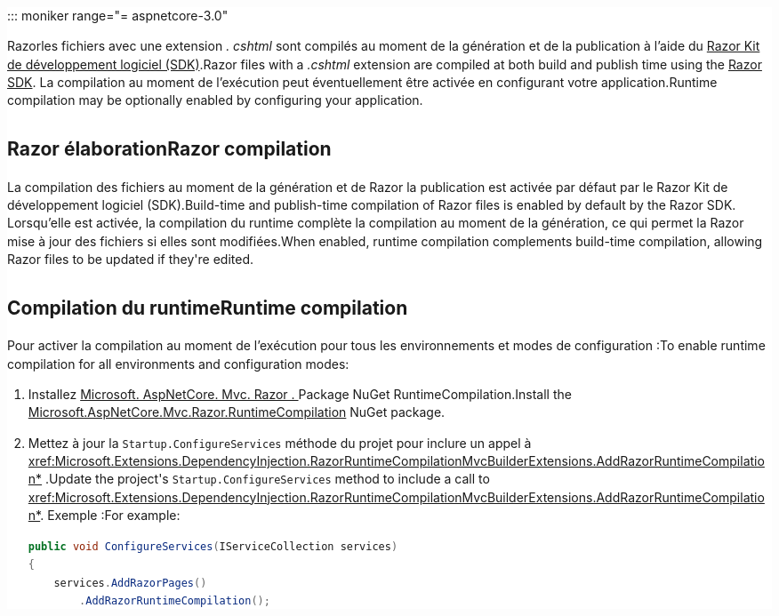 ::: moniker range="= aspnetcore-3.0"

<span data-ttu-id="37845-152">Razorles fichiers avec une extension *. cshtml* sont compilés au moment de la génération et de la publication à l’aide du [ Razor Kit de développement logiciel (SDK)](xref:razor-pages/sdk).</span><span class="sxs-lookup"><span data-stu-id="37845-152">Razor files with a *.cshtml* extension are compiled at both build and publish time using the [Razor SDK](xref:razor-pages/sdk).</span></span> <span data-ttu-id="37845-153">La compilation au moment de l’exécution peut éventuellement être activée en configurant votre application.</span><span class="sxs-lookup"><span data-stu-id="37845-153">Runtime compilation may be optionally enabled by configuring your application.</span></span>

## <a name="no-locrazor-compilation"></a><span data-ttu-id="37845-154">Razor élaboration</span><span class="sxs-lookup"><span data-stu-id="37845-154">Razor compilation</span></span>

<span data-ttu-id="37845-155">La compilation des fichiers au moment de la génération et de Razor la publication est activée par défaut par le Razor Kit de développement logiciel (SDK).</span><span class="sxs-lookup"><span data-stu-id="37845-155">Build-time and publish-time compilation of Razor files is enabled by default by the Razor SDK.</span></span> <span data-ttu-id="37845-156">Lorsqu’elle est activée, la compilation du runtime complète la compilation au moment de la génération, ce qui permet la Razor mise à jour des fichiers si elles sont modifiées.</span><span class="sxs-lookup"><span data-stu-id="37845-156">When enabled, runtime compilation complements build-time compilation, allowing Razor files to be updated if they're edited.</span></span>

## <a name="runtime-compilation"></a><span data-ttu-id="37845-157">Compilation du runtime</span><span class="sxs-lookup"><span data-stu-id="37845-157">Runtime compilation</span></span>

<span data-ttu-id="37845-158">Pour activer la compilation au moment de l’exécution pour tous les environnements et modes de configuration :</span><span class="sxs-lookup"><span data-stu-id="37845-158">To enable runtime compilation for all environments and configuration modes:</span></span>

1. <span data-ttu-id="37845-159">Installez [Microsoft. AspNetCore. Mvc. Razor . ](https://www.nuget.org/packages/Microsoft.AspNetCore.Mvc.Razor.RuntimeCompilation/) Package NuGet RuntimeCompilation.</span><span class="sxs-lookup"><span data-stu-id="37845-159">Install the [Microsoft.AspNetCore.Mvc.Razor.RuntimeCompilation](https://www.nuget.org/packages/Microsoft.AspNetCore.Mvc.Razor.RuntimeCompilation/) NuGet package.</span></span>

1. <span data-ttu-id="37845-160">Mettez à jour la `Startup.ConfigureServices` méthode du projet pour inclure un appel à <xref:Microsoft.Extensions.DependencyInjection.RazorRuntimeCompilationMvcBuilderExtensions.AddRazorRuntimeCompilation*> .</span><span class="sxs-lookup"><span data-stu-id="37845-160">Update the project's `Startup.ConfigureServices` method to include a call to <xref:Microsoft.Extensions.DependencyInjection.RazorRuntimeCompilationMvcBuilderExtensions.AddRazorRuntimeCompilation*>.</span></span> <span data-ttu-id="37845-161">Exemple :</span><span class="sxs-lookup"><span data-stu-id="37845-161">For example:</span></span>

    ```csharp
    public void ConfigureServices(IServiceCollection services)
    {
        services.AddRazorPages()
            .AddRazorRuntimeCompilation();
